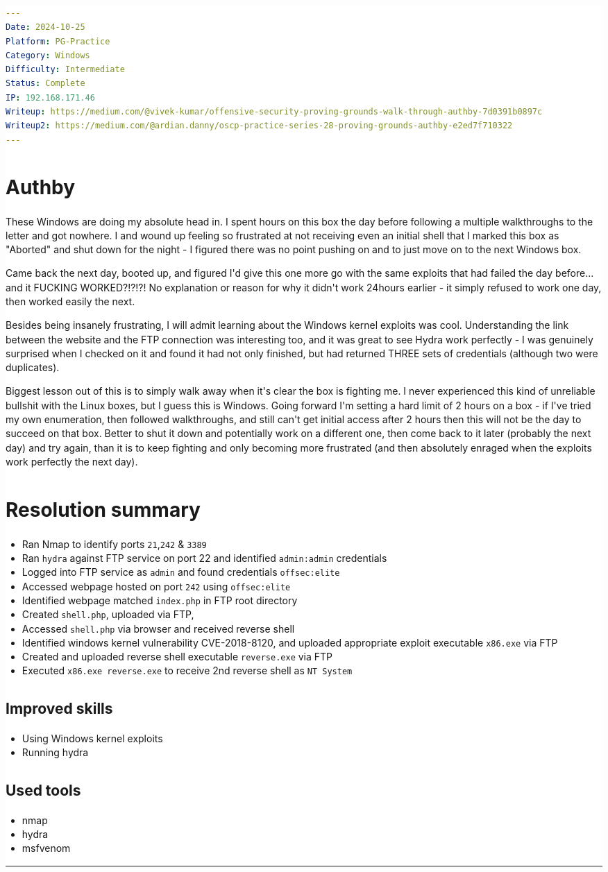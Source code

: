 ```yaml
---
Date: 2024-10-25
Platform: PG-Practice
Category: Windows
Difficulty: Intermediate
Status: Complete
IP: 192.168.171.46
Writeup: https://medium.com/@vivek-kumar/offensive-security-proving-grounds-walk-through-authby-7d0391b0897c
Writeup2: https://medium.com/@ardian.danny/oscp-practice-series-28-proving-grounds-authby-e2ed7f710322
---
```

# Authby
These Windows are doing my absolute head in. I spent hours on this box the day before following a multiple walkthroughs to the letter and got nowhere. I and wound up feeling so frustrated at not receiving even an initial shell that I marked this box as "Aborted" and shut down for the night - I figured there was no point pushing on and to just move on to the next Windows box.

Came back the next day, booted up, and figured I'd give this one more go with the same exploits that had failed the day before... and it FUCKING WORKED?!?!?! No explanation or reason for why it didn't work 24hours earlier - it simply refused to work one day, then worked easily the next.

Besides being insanely frustrating, I will admit learning about the Windows kernel exploits was cool. Understanding the link between the website and the FTP connection was interesting too, and it was great to see Hydra work perfectly - I was genuinely surprised when I checked on it and found it had not only finished, but had returned THREE sets of credentials (although two were duplicates).

Biggest lesson out of this is to simply walk away when it's clear the box is fighting me. I never experienced this kind of unreliable bullshit with the Linux boxes, but I guess this is Windows. Going forward I'm setting a hard limit of 2 hours on a box - if I've tried my own enumeration, then followed walkthroughs, and still can't get initial access after 2 hours then this will not be the day to succeed on that box. Better to shut it down and potentially work on a different one, then come back to it later (probably the next day) and try again, than it is to keep fighting and only becoming more frustrated (and then absolutely enraged when the exploits work perfectly the next day).
# Resolution summary
- Ran Nmap to identify ports `21`,`242` & `3389` 
- Ran `hydra` against FTP service on port 22 and identified `admin:admin` credentials
- Logged into FTP service as `admin` and found credentials `offsec:elite`
- Accessed webpage hosted on port `242` using `offsec:elite` 
- Identified webpage matched `index.php` in FTP root directory
- Created `shell.php`, uploaded via FTP,
- Accessed `shell.php` via browser and received reverse shell
- Identified windows kernel vulnerability CVE-2018-8120, and uploaded appropriate exploit executable `x86.exe` via FTP
- Created and uploaded reverse shell executable `reverse.exe` via FTP
- Executed `x86.exe reverse.exe` to receive 2nd reverse shell as `NT System`
## Improved skills
- Using Windows kernel exploits
- Running hydra
## Used tools
- nmap
- hydra
- msfvenom

---